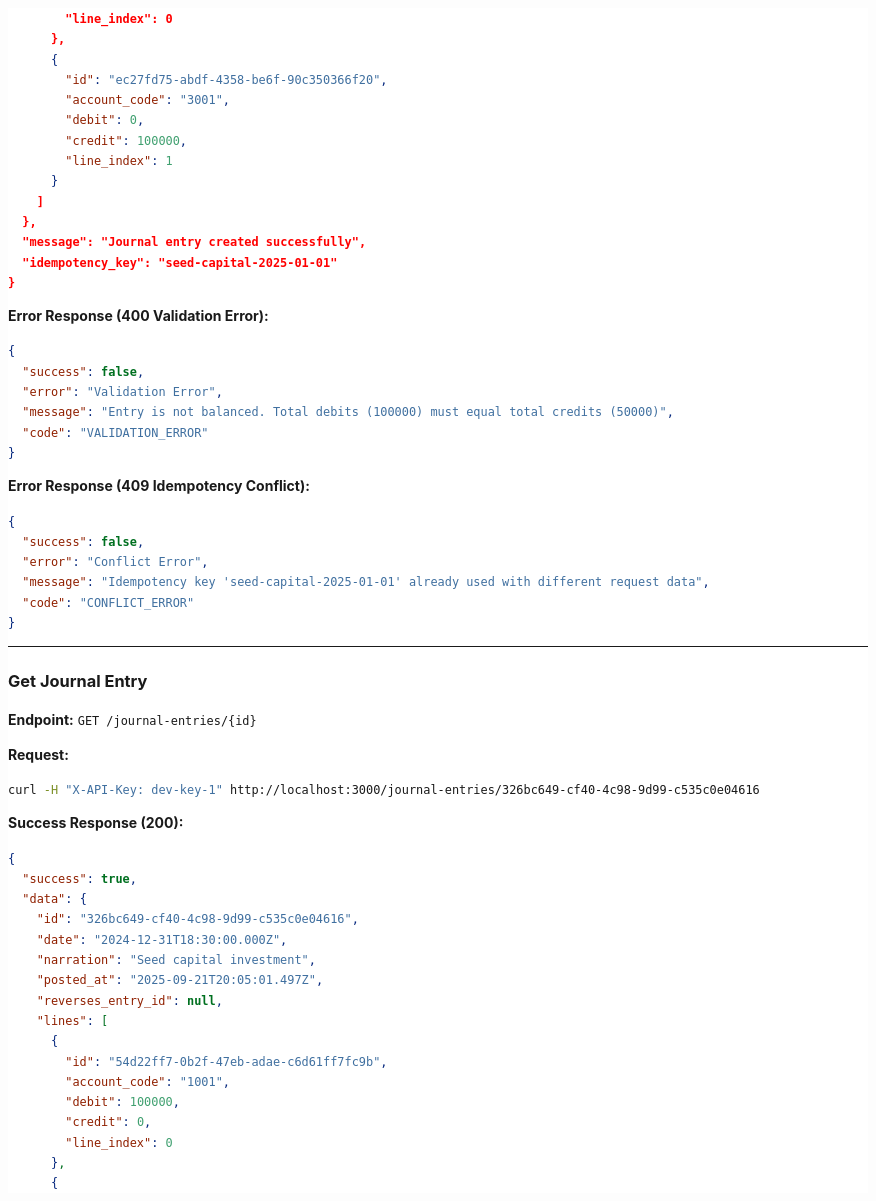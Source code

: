 ```json
        "line_index": 0
      },
      {
        "id": "ec27fd75-abdf-4358-be6f-90c350366f20",
        "account_code": "3001",
        "debit": 0,
        "credit": 100000,
        "line_index": 1
      }
    ]
  },
  "message": "Journal entry created successfully",
  "idempotency_key": "seed-capital-2025-01-01"
}
```

**Error Response (400 Validation Error):**
```json
{
  "success": false,
  "error": "Validation Error",
  "message": "Entry is not balanced. Total debits (100000) must equal total credits (50000)",
  "code": "VALIDATION_ERROR"
}
```

**Error Response (409 Idempotency Conflict):**
```json
{
  "success": false,
  "error": "Conflict Error",
  "message": "Idempotency key 'seed-capital-2025-01-01' already used with different request data",
  "code": "CONFLICT_ERROR"
}
```

---

### Get Journal Entry

**Endpoint:** `GET /journal-entries/{id}`

**Request:**
```bash
curl -H "X-API-Key: dev-key-1" http://localhost:3000/journal-entries/326bc649-cf40-4c98-9d99-c535c0e04616
```

**Success Response (200):**
```json
{
  "success": true,
  "data": {
    "id": "326bc649-cf40-4c98-9d99-c535c0e04616",
    "date": "2024-12-31T18:30:00.000Z",
    "narration": "Seed capital investment",
    "posted_at": "2025-09-21T20:05:01.497Z",
    "reverses_entry_id": null,
    "lines": [
      {
        "id": "54d22ff7-0b2f-47eb-adae-c6d61ff7fc9b",
        "account_code": "1001",
        "debit": 100000,
        "credit": 0,
        "line_index": 0
      },
      {
```